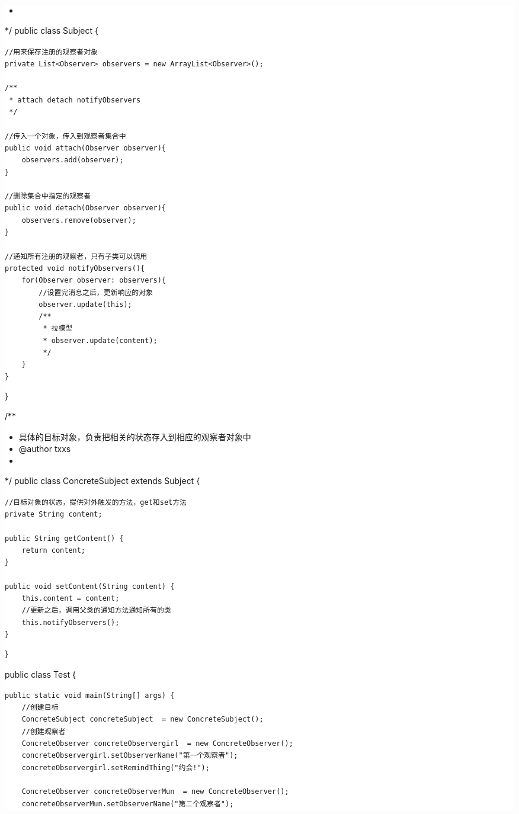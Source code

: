  *
 */
public class Subject {
	
	//用来保存注册的观察者对象
	private List<Observer> observers = new ArrayList<Observer>();
	
	/**
	 * attach detach notifyObservers
	 */
	
	//传入一个对象，传入到观察者集合中
	public void attach(Observer observer){
		observers.add(observer);
	}
	
	//删除集合中指定的观察者
	public void detach(Observer observer){
		observers.remove(observer);
	}
	
	//通知所有注册的观察者，只有子类可以调用
	protected void notifyObservers(){
		for(Observer observer: observers){
			//设置完消息之后，更新响应的对象
			observer.update(this);
			/**
			 * 拉模型
			 * observer.update(content);
			 */
		}
	}
}


/**
 * 具体的目标对象，负责把相关的状态存入到相应的观察者对象中
 * @author txxs
 *
 */
public class ConcreteSubject extends Subject {

	//目标对象的状态，提供对外触发的方法，get和set方法
	private String content;

	public String getContent() {
		return content;
	}

	public void setContent(String content) {
		this.content = content;
		//更新之后，调用父类的通知方法通知所有的类
		this.notifyObservers();
	}
	
}


public class Test {

	public static void main(String[] args) {
		//创建目标
		ConcreteSubject concreteSubject  = new ConcreteSubject();
		//创建观察者
		ConcreteObserver concreteObservergirl  = new ConcreteObserver();
		concreteObservergirl.setObserverName("第一个观察者");
		concreteObservergirl.setRemindThing("约会!");
	
		ConcreteObserver concreteObserverMun  = new ConcreteObserver();
		concreteObserverMun.setObserverName("第二个观察者");